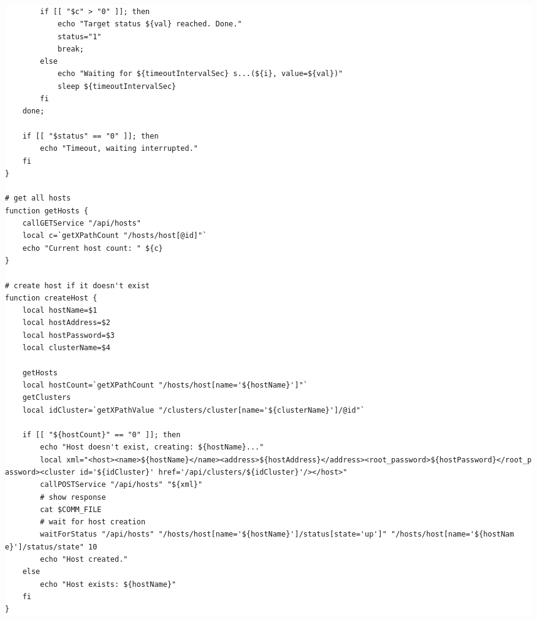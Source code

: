             if [[ "$c" > "0" ]]; then
                echo "Target status ${val} reached. Done."
                status="1"
                break;
            else
                echo "Waiting for ${timeoutIntervalSec} s...(${i}, value=${val})"
                sleep ${timeoutIntervalSec}
            fi
        done;

        if [[ "$status" == "0" ]]; then
            echo "Timeout, waiting interrupted."
        fi
    }

    # get all hosts
    function getHosts {
        callGETService "/api/hosts"
        local c=`getXPathCount "/hosts/host[@id]"`
        echo "Current host count: " ${c}
    }

    # create host if it doesn't exist
    function createHost {
        local hostName=$1
        local hostAddress=$2
        local hostPassword=$3
        local clusterName=$4

        getHosts
        local hostCount=`getXPathCount "/hosts/host[name='${hostName}']"`
        getClusters
        local idCluster=`getXPathValue "/clusters/cluster[name='${clusterName}']/@id"`

        if [[ "${hostCount}" == "0" ]]; then
            echo "Host doesn't exist, creating: ${hostName}..."
            local xml="<host><name>${hostName}</name><address>${hostAddress}</address><root_password>${hostPassword}</root_password><cluster id='${idCluster}' href='/api/clusters/${idCluster}'/></host>"
            callPOSTService "/api/hosts" "${xml}"
            # show response
            cat $COMM_FILE
            # wait for host creation
            waitForStatus "/api/hosts" "/hosts/host[name='${hostName}']/status[state='up']" "/hosts/host[name='${hostName}']/status/state" 10
            echo "Host created."
        else
            echo "Host exists: ${hostName}"
        fi
    }
